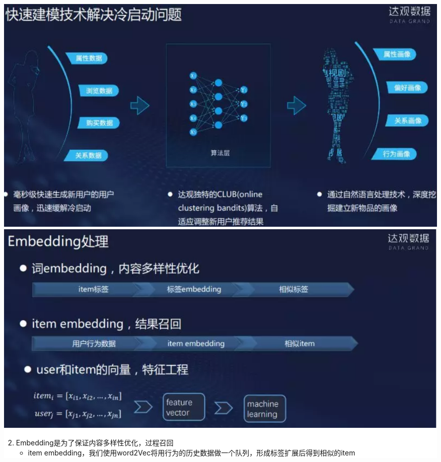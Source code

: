 ![](img/推荐系统的实践学习/8.png)
![](img/推荐系统的实践学习/9.png)

2. Embedding是为了保证内容多样性优化，过程召回
    + item embedding，我们使用word2Vec将用行为的历史数据做一个队列，形成标签扩展后得到相似的item
